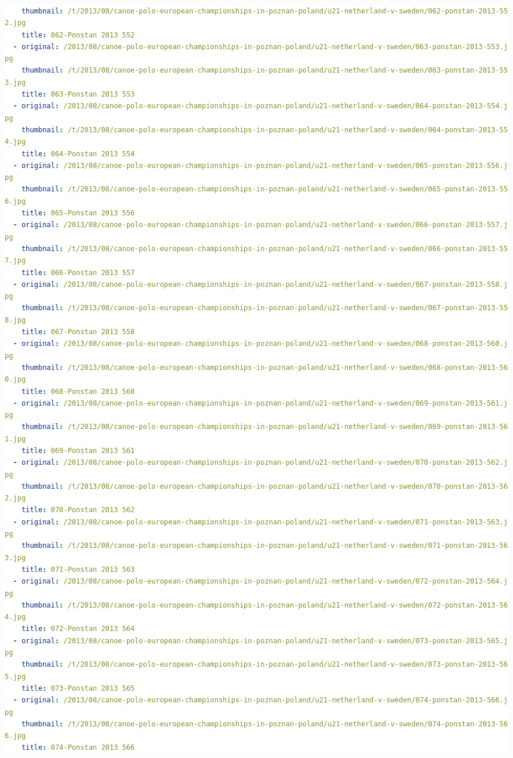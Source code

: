 ```yaml
    thumbnail: /t/2013/08/canoe-polo-european-championships-in-poznan-poland/u21-netherland-v-sweden/062-ponstan-2013-552.jpg
    title: 062-Ponstan 2013 552
  - original: /2013/08/canoe-polo-european-championships-in-poznan-poland/u21-netherland-v-sweden/063-ponstan-2013-553.jpg
    thumbnail: /t/2013/08/canoe-polo-european-championships-in-poznan-poland/u21-netherland-v-sweden/063-ponstan-2013-553.jpg
    title: 063-Ponstan 2013 553
  - original: /2013/08/canoe-polo-european-championships-in-poznan-poland/u21-netherland-v-sweden/064-ponstan-2013-554.jpg
    thumbnail: /t/2013/08/canoe-polo-european-championships-in-poznan-poland/u21-netherland-v-sweden/064-ponstan-2013-554.jpg
    title: 064-Ponstan 2013 554
  - original: /2013/08/canoe-polo-european-championships-in-poznan-poland/u21-netherland-v-sweden/065-ponstan-2013-556.jpg
    thumbnail: /t/2013/08/canoe-polo-european-championships-in-poznan-poland/u21-netherland-v-sweden/065-ponstan-2013-556.jpg
    title: 065-Ponstan 2013 556
  - original: /2013/08/canoe-polo-european-championships-in-poznan-poland/u21-netherland-v-sweden/066-ponstan-2013-557.jpg
    thumbnail: /t/2013/08/canoe-polo-european-championships-in-poznan-poland/u21-netherland-v-sweden/066-ponstan-2013-557.jpg
    title: 066-Ponstan 2013 557
  - original: /2013/08/canoe-polo-european-championships-in-poznan-poland/u21-netherland-v-sweden/067-ponstan-2013-558.jpg
    thumbnail: /t/2013/08/canoe-polo-european-championships-in-poznan-poland/u21-netherland-v-sweden/067-ponstan-2013-558.jpg
    title: 067-Ponstan 2013 558
  - original: /2013/08/canoe-polo-european-championships-in-poznan-poland/u21-netherland-v-sweden/068-ponstan-2013-560.jpg
    thumbnail: /t/2013/08/canoe-polo-european-championships-in-poznan-poland/u21-netherland-v-sweden/068-ponstan-2013-560.jpg
    title: 068-Ponstan 2013 560
  - original: /2013/08/canoe-polo-european-championships-in-poznan-poland/u21-netherland-v-sweden/069-ponstan-2013-561.jpg
    thumbnail: /t/2013/08/canoe-polo-european-championships-in-poznan-poland/u21-netherland-v-sweden/069-ponstan-2013-561.jpg
    title: 069-Ponstan 2013 561
  - original: /2013/08/canoe-polo-european-championships-in-poznan-poland/u21-netherland-v-sweden/070-ponstan-2013-562.jpg
    thumbnail: /t/2013/08/canoe-polo-european-championships-in-poznan-poland/u21-netherland-v-sweden/070-ponstan-2013-562.jpg
    title: 070-Ponstan 2013 562
  - original: /2013/08/canoe-polo-european-championships-in-poznan-poland/u21-netherland-v-sweden/071-ponstan-2013-563.jpg
    thumbnail: /t/2013/08/canoe-polo-european-championships-in-poznan-poland/u21-netherland-v-sweden/071-ponstan-2013-563.jpg
    title: 071-Ponstan 2013 563
  - original: /2013/08/canoe-polo-european-championships-in-poznan-poland/u21-netherland-v-sweden/072-ponstan-2013-564.jpg
    thumbnail: /t/2013/08/canoe-polo-european-championships-in-poznan-poland/u21-netherland-v-sweden/072-ponstan-2013-564.jpg
    title: 072-Ponstan 2013 564
  - original: /2013/08/canoe-polo-european-championships-in-poznan-poland/u21-netherland-v-sweden/073-ponstan-2013-565.jpg
    thumbnail: /t/2013/08/canoe-polo-european-championships-in-poznan-poland/u21-netherland-v-sweden/073-ponstan-2013-565.jpg
    title: 073-Ponstan 2013 565
  - original: /2013/08/canoe-polo-european-championships-in-poznan-poland/u21-netherland-v-sweden/074-ponstan-2013-566.jpg
    thumbnail: /t/2013/08/canoe-polo-european-championships-in-poznan-poland/u21-netherland-v-sweden/074-ponstan-2013-566.jpg
    title: 074-Ponstan 2013 566
```